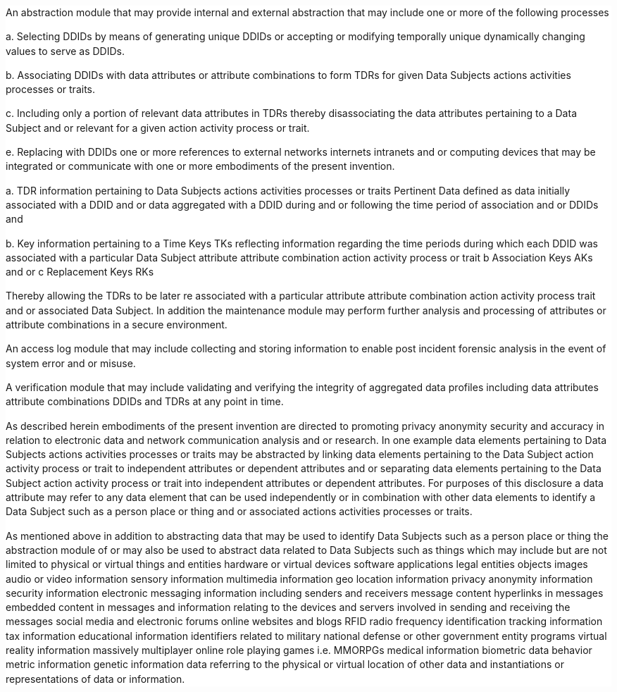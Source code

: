 An abstraction module that may provide internal and external abstraction that may include one or more of the following processes 

a. Selecting DDIDs by means of generating unique DDIDs or accepting or modifying temporally unique dynamically changing values to serve as DDIDs.

b. Associating DDIDs with data attributes or attribute combinations to form TDRs for given Data Subjects actions activities processes or traits.

c. Including only a portion of relevant data attributes in TDRs thereby disassociating the data attributes pertaining to a Data Subject and or relevant for a given action activity process or trait.

e. Replacing with DDIDs one or more references to external networks internets intranets and or computing devices that may be integrated or communicate with one or more embodiments of the present invention.

a. TDR information pertaining to Data Subjects actions activities processes or traits Pertinent Data defined as data initially associated with a DDID and or data aggregated with a DDID during and or following the time period of association and or DDIDs and

b. Key information pertaining to a Time Keys TKs reflecting information regarding the time periods during which each DDID was associated with a particular Data Subject attribute attribute combination action activity process or trait b Association Keys AKs and or c Replacement Keys RKs 

Thereby allowing the TDRs to be later re associated with a particular attribute attribute combination action activity process trait and or associated Data Subject. In addition the maintenance module may perform further analysis and processing of attributes or attribute combinations in a secure environment.

An access log module that may include collecting and storing information to enable post incident forensic analysis in the event of system error and or misuse.

A verification module that may include validating and verifying the integrity of aggregated data profiles including data attributes attribute combinations DDIDs and TDRs at any point in time.

As described herein embodiments of the present invention are directed to promoting privacy anonymity security and accuracy in relation to electronic data and network communication analysis and or research. In one example data elements pertaining to Data Subjects actions activities processes or traits may be abstracted by linking data elements pertaining to the Data Subject action activity process or trait to independent attributes or dependent attributes and or separating data elements pertaining to the Data Subject action activity process or trait into independent attributes or dependent attributes. For purposes of this disclosure a data attribute may refer to any data element that can be used independently or in combination with other data elements to identify a Data Subject such as a person place or thing and or associated actions activities processes or traits.

As mentioned above in addition to abstracting data that may be used to identify Data Subjects such as a person place or thing the abstraction module of or may also be used to abstract data related to Data Subjects such as things which may include but are not limited to physical or virtual things and entities hardware or virtual devices software applications legal entities objects images audio or video information sensory information multimedia information geo location information privacy anonymity information security information electronic messaging information including senders and receivers message content hyperlinks in messages embedded content in messages and information relating to the devices and servers involved in sending and receiving the messages social media and electronic forums online websites and blogs RFID radio frequency identification tracking information tax information educational information identifiers related to military national defense or other government entity programs virtual reality information massively multiplayer online role playing games i.e. MMORPGs medical information biometric data behavior metric information genetic information data referring to the physical or virtual location of other data and instantiations or representations of data or information.
